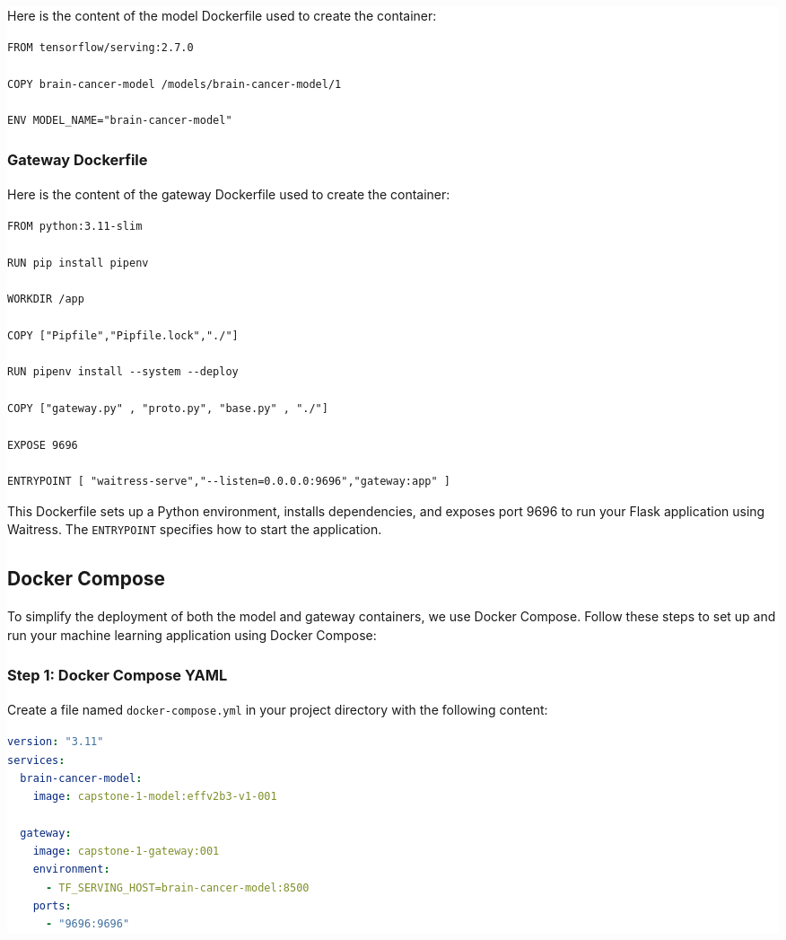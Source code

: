 Here is the content of the model Dockerfile used to create the container:

```docker
FROM tensorflow/serving:2.7.0

COPY brain-cancer-model /models/brain-cancer-model/1

ENV MODEL_NAME="brain-cancer-model"
```

### Gateway Dockerfile

Here is the content of the gateway Dockerfile used to create the container:

```docker
FROM python:3.11-slim

RUN pip install pipenv

WORKDIR /app

COPY ["Pipfile","Pipfile.lock","./"]

RUN pipenv install --system --deploy

COPY ["gateway.py" , "proto.py", "base.py" , "./"]

EXPOSE 9696

ENTRYPOINT [ "waitress-serve","--listen=0.0.0.0:9696","gateway:app" ]
```

This Dockerfile sets up a Python environment, installs dependencies, and exposes port 9696 to run your Flask application using Waitress. The `ENTRYPOINT` specifies how to start the application.

## Docker Compose

To simplify the deployment of both the model and gateway containers, we use Docker Compose. Follow these steps to set up and run your machine learning application using Docker Compose:

### Step 1: Docker Compose YAML

Create a file named `docker-compose.yml` in your project directory with the following content:

```yaml
version: "3.11"
services:
  brain-cancer-model:
    image: capstone-1-model:effv2b3-v1-001

  gateway:
    image: capstone-1-gateway:001
    environment:
      - TF_SERVING_HOST=brain-cancer-model:8500
    ports:
      - "9696:9696"
```
